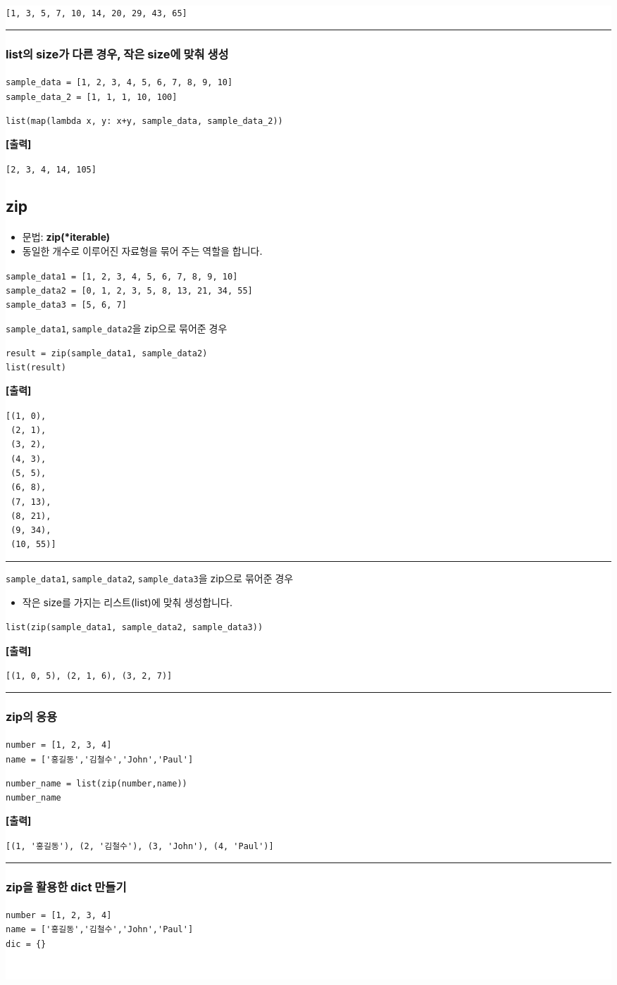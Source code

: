 <pre><code>[1, 3, 5, 7, 10, 14, 20, 29, 43, 65]</code></pre><hr />
<h3 id="list의-size가-다른-경우-작은-size에-맞춰-생성"><strong>list의 size가 다른 경우, 작은 size에 맞춰 생성</strong></h3>
<pre><code class="language-python">sample_data = [1, 2, 3, 4, 5, 6, 7, 8, 9, 10]
sample_data_2 = [1, 1, 1, 10, 100]
</code></pre>
<pre><code class="language-python">list(map(lambda x, y: x+y, sample_data, sample_data_2))
</code></pre>
<p><strong>[출력]</strong></p>
<pre><code>[2, 3, 4, 14, 105]
</code></pre><h2 id="zip"><strong>zip</strong></h2>
<ul>
<li>문법: <strong>zip(*iterable)</strong></li>
<li>동일한 개수로 이루어진 자료형을 묶어 주는 역할을 합니다.</li>
</ul>
<pre><code class="language-python">sample_data1 = [1, 2, 3, 4, 5, 6, 7, 8, 9, 10]
sample_data2 = [0, 1, 2, 3, 5, 8, 13, 21, 34, 55]
sample_data3 = [5, 6, 7]
</code></pre>
<p><code>sample_data1</code>, <code>sample_data2</code>을 zip으로 묶어준 경우</p>
<pre><code class="language-python">result = zip(sample_data1, sample_data2)
list(result)
</code></pre>
<p><strong>[출력]</strong></p>
<pre><code>[(1, 0),
 (2, 1),
 (3, 2),
 (4, 3),
 (5, 5),
 (6, 8),
 (7, 13),
 (8, 21),
 (9, 34),
 (10, 55)]
</code></pre><hr />
<p><code>sample_data1</code>, <code>sample_data2</code>, <code>sample_data3</code>을 zip으로 묶어준 경우</p>
<ul>
<li>작은 size를 가지는 리스트(list)에 맞춰 생성합니다.</li>
</ul>
<pre><code class="language-python">list(zip(sample_data1, sample_data2, sample_data3))
</code></pre>
<p><strong>[출력]</strong></p>
<pre><code>[(1, 0, 5), (2, 1, 6), (3, 2, 7)]
</code></pre><hr />
<h3 id="zip의-응용"><strong>zip의 응용</strong></h3>
<pre><code class="language-python">number = [1, 2, 3, 4]
name = ['홍길동','김철수','John','Paul']
</code></pre>
<pre><code class="language-python">number_name = list(zip(number,name))
number_name
</code></pre>
<p><strong>[출력]</strong></p>
<pre><code>[(1, '홍길동'), (2, '김철수'), (3, 'John'), (4, 'Paul')]
</code></pre><hr />
<h3 id="zip을-활용한-dict-만들기"><strong>zip을 활용한 dict 만들기</strong></h3>
<pre><code class="language-python">number = [1, 2, 3, 4]
name = ['홍길동','김철수','John','Paul']
dic = {}
